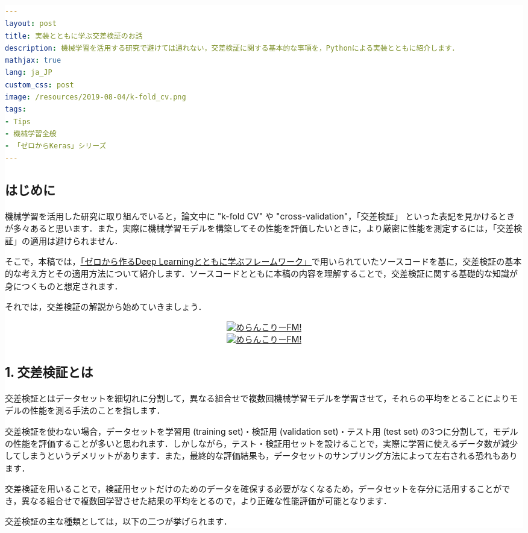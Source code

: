 ```yaml
---
layout: post
title: 実装とともに学ぶ交差検証のお話
description: 機械学習を活用する研究で避けては通れない，交差検証に関する基本的な事項を，Pythonによる実装とともに紹介します．
mathjax: true
lang: ja_JP
custom_css: post
image: /resources/2019-08-04/k-fold_cv.png
tags:
- Tips
- 機械学習全般
- 「ゼロからKeras」シリーズ
---
```


## はじめに
機械学習を活用した研究に取り組んでいると，論文中に "k-fold CV" や "cross-validation"，「交差検証」 といった表記を見かけるときが多々あると思います．また，実際に機械学習モデルを構築してその性能を評価したいときに，より厳密に性能を測定するには，「交差検証」の適用は避けられません．

そこで，本稿では，[「ゼロから作るDeep Learningとともに学ぶフレームワーク」](https://gucci-j.github.io/DL-Intro-5/)で用いられていたソースコードを基に，交差検証の基本的な考え方とその適用方法について紹介します．ソースコードとともに本稿の内容を理解することで，交差検証に関する基礎的な知識が身につくものと想定されます．  

それでは，交差検証の解説から始めていきましょう．

<div class="crowdfunding_ad">
    <div class="pc" style="text-align: center;">
        <a href="https://anchor.fm/melancholy">
            <img src="{{ site.baseurl }}/resources/ads/mefm_banner_large.png" alt="めらんこりーFM!"/>
        </a>
        <br />
    </div>
    <div class="sp" style="text-align: center;">
        <a href="https://anchor.fm/melancholy">
            <img src="{{ site.baseurl }}/resources/ads/mefm_banner_small.png" alt="めらんこりーFM!"/>
        </a>
        <br />
    </div>
</div>

## 1. 交差検証とは
交差検証とはデータセットを細切れに分割して，異なる組合せで複数回機械学習モデルを学習させて，それらの平均をとることによりモデルの性能を測る手法のことを指します．

交差検証を使わない場合，データセットを学習用 (training set)・検証用 (validation set)・テスト用 (test set) の3つに分割して，モデルの性能を評価することが多いと思われます．しかしながら，テスト・検証用セットを設けることで，実際に学習に使えるデータ数が減少してしまうというデメリットがあります．また，最終的な評価結果も，データセットのサンプリング方法によって左右される恐れもあります．

交差検証を用いることで，検証用セットだけのためのデータを確保する必要がなくなるため，データセットを存分に活用することができ，異なる組合せで複数回学習させた結果の平均をとるので，より正確な性能評価が可能となります．

交差検証の主な種類としては，以下の二つが挙げられます．
